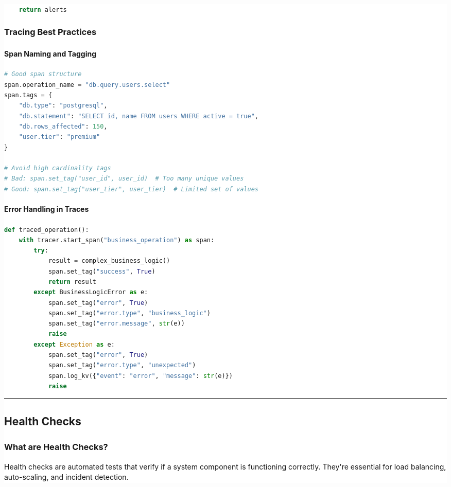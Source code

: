```python
    return alerts
```

### Tracing Best Practices

#### Span Naming and Tagging

```python
# Good span structure
span.operation_name = "db.query.users.select"
span.tags = {
    "db.type": "postgresql",
    "db.statement": "SELECT id, name FROM users WHERE active = true",
    "db.rows_affected": 150,
    "user.tier": "premium"
}

# Avoid high cardinality tags
# Bad: span.set_tag("user_id", user_id)  # Too many unique values
# Good: span.set_tag("user_tier", user_tier)  # Limited set of values
```

#### Error Handling in Traces

```python
def traced_operation():
    with tracer.start_span("business_operation") as span:
        try:
            result = complex_business_logic()
            span.set_tag("success", True)
            return result
        except BusinessLogicError as e:
            span.set_tag("error", True)
            span.set_tag("error.type", "business_logic")
            span.set_tag("error.message", str(e))
            raise
        except Exception as e:
            span.set_tag("error", True)
            span.set_tag("error.type", "unexpected")
            span.log_kv({"event": "error", "message": str(e)})
            raise
```

------

## Health Checks

### What are Health Checks?

Health checks are automated tests that verify if a system component is functioning correctly. They're essential for load balancing, auto-scaling, and incident detection.
